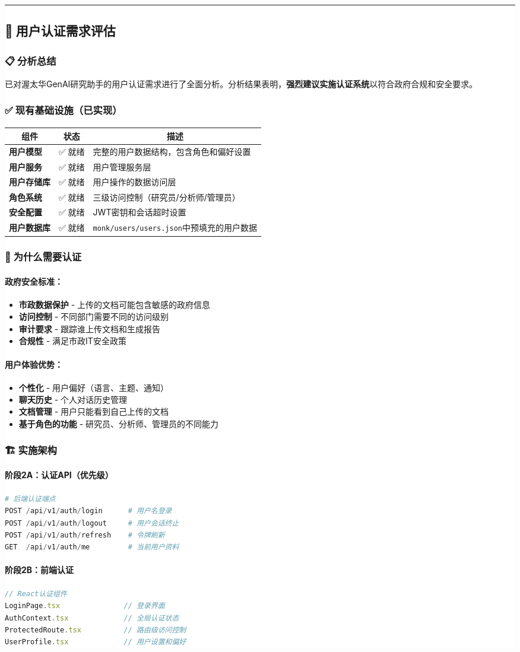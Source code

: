------

## 🔐 用户认证需求评估

### 📋 **分析总结**

已对渥太华GenAI研究助手的用户认证需求进行了全面分析。分析结果表明，**强烈建议实施认证系统**以符合政府合规和安全要求。

### ✅ **现有基础设施（已实现）**

| 组件 | 状态 | 描述 |
|------|------|------|
| **用户模型** | ✅ 就绪 | 完整的用户数据结构，包含角色和偏好设置 |
| **用户服务** | ✅ 就绪 | 用户管理服务层 |
| **用户存储库** | ✅ 就绪 | 用户操作的数据访问层 |
| **角色系统** | ✅ 就绪 | 三级访问控制（研究员/分析师/管理员） |
| **安全配置** | ✅ 就绪 | JWT密钥和会话超时设置 |
| **用户数据库** | ✅ 就绪 | `monk/users/users.json`中预填充的用户数据 |

### 🎯 **为什么需要认证**

#### **政府安全标准：**
- **市政数据保护** - 上传的文档可能包含敏感的政府信息
- **访问控制** - 不同部门需要不同的访问级别
- **审计要求** - 跟踪谁上传文档和生成报告
- **合规性** - 满足市政IT安全政策

#### **用户体验优势：**
- **个性化** - 用户偏好（语言、主题、通知）
- **聊天历史** - 个人对话历史管理
- **文档管理** - 用户只能看到自己上传的文档
- **基于角色的功能** - 研究员、分析师、管理员的不同能力

### 🏗️ **实施架构**

#### **阶段2A：认证API（优先级）**
```python
# 后端认证端点
POST /api/v1/auth/login      # 用户名登录
POST /api/v1/auth/logout     # 用户会话终止
POST /api/v1/auth/refresh    # 令牌刷新
GET  /api/v1/auth/me         # 当前用户资料
```

#### **阶段2B：前端认证**
```typescript
// React认证组件
LoginPage.tsx               // 登录界面
AuthContext.tsx             // 全局认证状态
ProtectedRoute.tsx          // 路由级访问控制
UserProfile.tsx             // 用户设置和偏好
```

